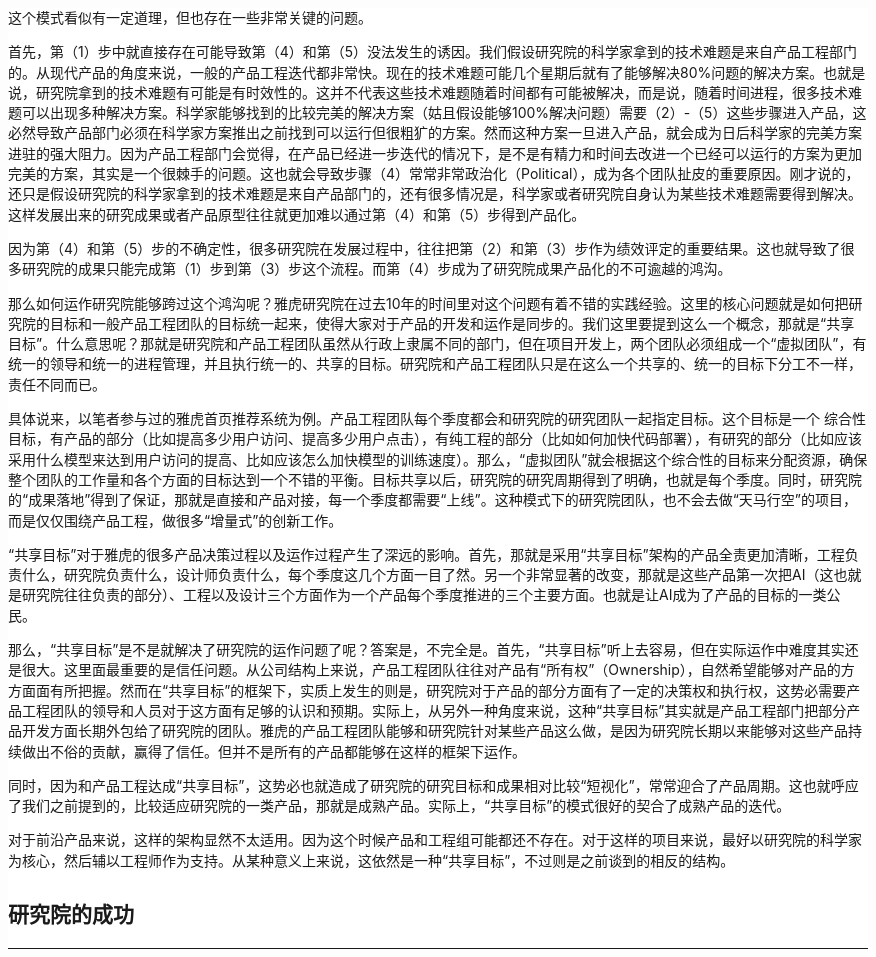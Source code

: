 这个模式看似有一定道理，但也存在一些非常关键的问题。

首先，第（1）步中就直接存在可能导致第（4）和第（5）没法发生的诱因。我们假设研究院的科学家拿到的技术难题是来自产品工程部门的。从现代产品的角度来说，一般的产品工程迭代都非常快。现在的技术难题可能几个星期后就有了能够解决80%问题的解决方案。也就是说，研究院拿到的技术难题有可能是有时效性的。这并不代表这些技术难题随着时间都有可能被解决，而是说，随着时间进程，很多技术难题可以出现多种解决方案。科学家能够找到的比较完美的解决方案（姑且假设能够100%解决问题）需要（2）-（5）这些步骤进入产品，这必然导致产品部门必须在科学家方案推出之前找到可以运行但很粗犷的方案。然而这种方案一旦进入产品，就会成为日后科学家的完美方案进驻的强大阻力。因为产品工程部门会觉得，在产品已经进一步迭代的情况下，是不是有精力和时间去改进一个已经可以运行的方案为更加完美的方案，其实是一个很棘手的问题。这也就会导致步骤（4）常常非常政治化（Political），成为各个团队扯皮的重要原因。刚才说的，还只是假设研究院的科学家拿到的技术难题是来自产品部门的，还有很多情况是，科学家或者研究院自身认为某些技术难题需要得到解决。这样发展出来的研究成果或者产品原型往往就更加难以通过第（4）和第（5）步得到产品化。

因为第（4）和第（5）步的不确定性，很多研究院在发展过程中，往往把第（2）和第（3）步作为绩效评定的重要结果。这也就导致了很多研究院的成果只能完成第（1）步到第（3）步这个流程。而第（4）步成为了研究院成果产品化的不可逾越的鸿沟。

那么如何运作研究院能够跨过这个鸿沟呢？雅虎研究院在过去10年的时间里对这个问题有着不错的实践经验。这里的核心问题就是如何把研究院的目标和一般产品工程团队的目标统一起来，使得大家对于产品的开发和运作是同步的。我们这里要提到这么一个概念，那就是“共享目标”。什么意思呢？那就是研究院和产品工程团队虽然从行政上隶属不同的部门，但在项目开发上，两个团队必须组成一个“虚拟团队”，有统一的领导和统一的进程管理，并且执行统一的、共享的目标。研究院和产品工程团队只是在这么一个共享的、统一的目标下分工不一样，责任不同而已。

具体说来，以笔者参与过的雅虎首页推荐系统为例。产品工程团队每个季度都会和研究院的研究团队一起指定目标。这个目标是一个 综合性目标，有产品的部分（比如提高多少用户访问、提高多少用户点击），有纯工程的部分（比如如何加快代码部署），有研究的部分（比如应该采用什么模型来达到用户访问的提高、比如应该怎么加快模型的训练速度）。那么，“虚拟团队”就会根据这个综合性的目标来分配资源，确保整个团队的工作量和各个方面的目标达到一个不错的平衡。目标共享以后，研究院的研究周期得到了明确，也就是每个季度。同时，研究院的“成果落地”得到了保证，那就是直接和产品对接，每一个季度都需要“上线”。这种模式下的研究院团队，也不会去做“天马行空”的项目，而是仅仅围绕产品工程，做很多“增量式”的创新工作。

“共享目标”对于雅虎的很多产品决策过程以及运作过程产生了深远的影响。首先，那就是采用“共享目标”架构的产品全责更加清晰，工程负责什么，研究院负责什么，设计师负责什么，每个季度这几个方面一目了然。另一个非常显著的改变，那就是这些产品第一次把AI（这也就是研究院往往负责的部分）、工程以及设计三个方面作为一个产品每个季度推进的三个主要方面。也就是让AI成为了产品的目标的一类公民。

那么，“共享目标”是不是就解决了研究院的运作问题了呢？答案是，不完全是。首先，“共享目标”听上去容易，但在实际运作中难度其实还是很大。这里面最重要的是信任问题。从公司结构上来说，产品工程团队往往对产品有“所有权”（Ownership），自然希望能够对产品的方方面面有所把握。然而在“共享目标”的框架下，实质上发生的则是，研究院对于产品的部分方面有了一定的决策权和执行权，这势必需要产品工程团队的领导和人员对于这方面有足够的认识和预期。实际上，从另外一种角度来说，这种“共享目标”其实就是产品工程部门把部分产品开发方面长期外包给了研究院的团队。雅虎的产品工程团队能够和研究院针对某些产品这么做，是因为研究院长期以来能够对这些产品持续做出不俗的贡献，赢得了信任。但并不是所有的产品都能够在这样的框架下运作。

同时，因为和产品工程达成“共享目标”，这势必也就造成了研究院的研究目标和成果相对比较“短视化”，常常迎合了产品周期。这也就呼应了我们之前提到的，比较适应研究院的一类产品，那就是成熟产品。实际上，“共享目标”的模式很好的契合了成熟产品的迭代。

对于前沿产品来说，这样的架构显然不太适用。因为这个时候产品和工程组可能都还不存在。对于这样的项目来说，最好以研究院的科学家为核心，然后辅以工程师作为支持。从某种意义上来说，这依然是一种“共享目标”，不过则是之前谈到的相反的结构。

## 研究院的成功
***